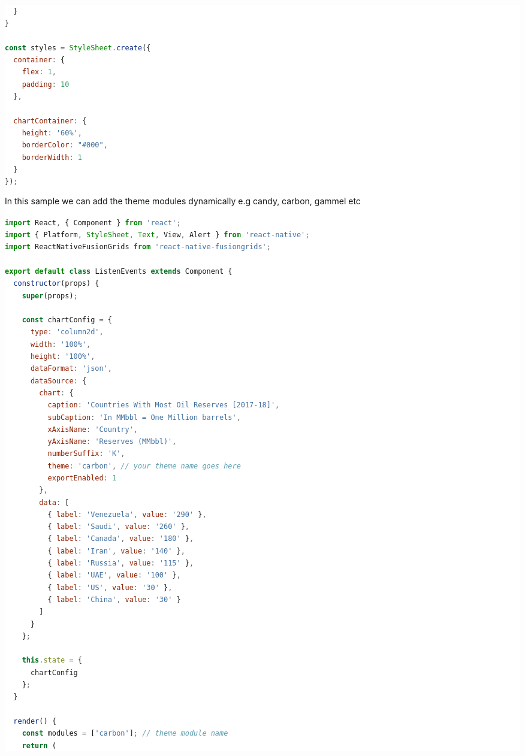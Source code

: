 ```javascript
  }
}
 
const styles = StyleSheet.create({
  container: {
    flex: 1,
    padding: 10
  },
 
  chartContainer: {
    height: '60%',
    borderColor: "#000",
    borderWidth: 1
  }
});
```

In this sample we can add the theme modules dynamically e.g candy, carbon, gammel etc

```javascript
import React, { Component } from 'react';
import { Platform, StyleSheet, Text, View, Alert } from 'react-native';
import ReactNativeFusionGrids from 'react-native-fusiongrids';

export default class ListenEvents extends Component {
  constructor(props) {
    super(props);

    const chartConfig = {
      type: 'column2d',
      width: '100%',
      height: '100%',
      dataFormat: 'json',
      dataSource: {
        chart: {
          caption: 'Countries With Most Oil Reserves [2017-18]',
          subCaption: 'In MMbbl = One Million barrels',
          xAxisName: 'Country',
          yAxisName: 'Reserves (MMbbl)',
          numberSuffix: 'K',
          theme: 'carbon', // your theme name goes here
          exportEnabled: 1
        },
        data: [
          { label: 'Venezuela', value: '290' },
          { label: 'Saudi', value: '260' },
          { label: 'Canada', value: '180' },
          { label: 'Iran', value: '140' },
          { label: 'Russia', value: '115' },
          { label: 'UAE', value: '100' },
          { label: 'US', value: '30' },
          { label: 'China', value: '30' }
        ]
      }
    };

    this.state = {
      chartConfig
    };
  }

  render() {
    const modules = ['carbon']; // theme module name
    return (
```
